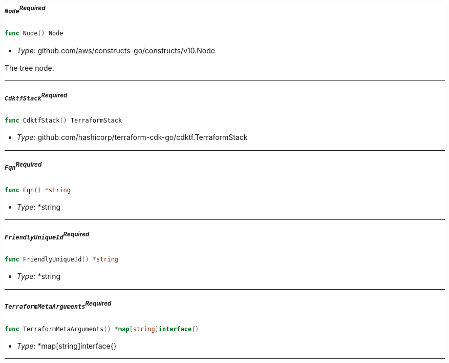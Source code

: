 
##### `Node`<sup>Required</sup> <a name="Node" id="@cdktf/provider-tfe.runTrigger.RunTrigger.property.node"></a>

```go
func Node() Node
```

- *Type:* github.com/aws/constructs-go/constructs/v10.Node

The tree node.

---

##### `CdktfStack`<sup>Required</sup> <a name="CdktfStack" id="@cdktf/provider-tfe.runTrigger.RunTrigger.property.cdktfStack"></a>

```go
func CdktfStack() TerraformStack
```

- *Type:* github.com/hashicorp/terraform-cdk-go/cdktf.TerraformStack

---

##### `Fqn`<sup>Required</sup> <a name="Fqn" id="@cdktf/provider-tfe.runTrigger.RunTrigger.property.fqn"></a>

```go
func Fqn() *string
```

- *Type:* *string

---

##### `FriendlyUniqueId`<sup>Required</sup> <a name="FriendlyUniqueId" id="@cdktf/provider-tfe.runTrigger.RunTrigger.property.friendlyUniqueId"></a>

```go
func FriendlyUniqueId() *string
```

- *Type:* *string

---

##### `TerraformMetaArguments`<sup>Required</sup> <a name="TerraformMetaArguments" id="@cdktf/provider-tfe.runTrigger.RunTrigger.property.terraformMetaArguments"></a>

```go
func TerraformMetaArguments() *map[string]interface{}
```

- *Type:* *map[string]interface{}

---
